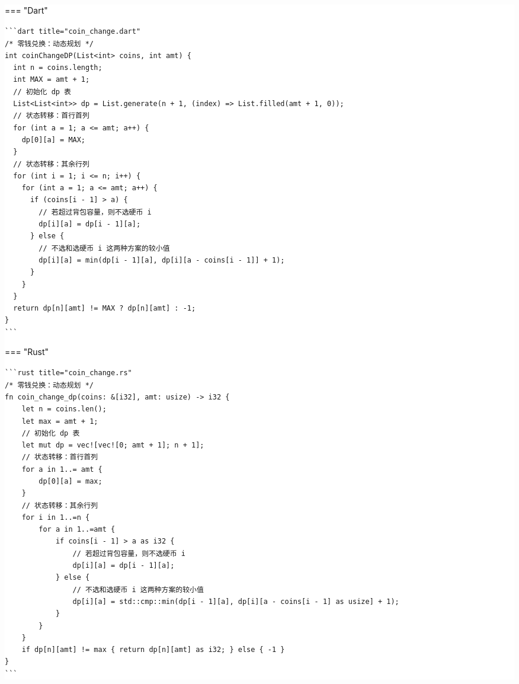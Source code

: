 === "Dart"

    ```dart title="coin_change.dart"
    /* 零钱兑换：动态规划 */
    int coinChangeDP(List<int> coins, int amt) {
      int n = coins.length;
      int MAX = amt + 1;
      // 初始化 dp 表
      List<List<int>> dp = List.generate(n + 1, (index) => List.filled(amt + 1, 0));
      // 状态转移：首行首列
      for (int a = 1; a <= amt; a++) {
        dp[0][a] = MAX;
      }
      // 状态转移：其余行列
      for (int i = 1; i <= n; i++) {
        for (int a = 1; a <= amt; a++) {
          if (coins[i - 1] > a) {
            // 若超过背包容量，则不选硬币 i
            dp[i][a] = dp[i - 1][a];
          } else {
            // 不选和选硬币 i 这两种方案的较小值
            dp[i][a] = min(dp[i - 1][a], dp[i][a - coins[i - 1]] + 1);
          }
        }
      }
      return dp[n][amt] != MAX ? dp[n][amt] : -1;
    }
    ```

=== "Rust"

    ```rust title="coin_change.rs"
    /* 零钱兑换：动态规划 */
    fn coin_change_dp(coins: &[i32], amt: usize) -> i32 {
        let n = coins.len();
        let max = amt + 1;
        // 初始化 dp 表
        let mut dp = vec![vec![0; amt + 1]; n + 1];
        // 状态转移：首行首列
        for a in 1..= amt {
            dp[0][a] = max;
        }
        // 状态转移：其余行列
        for i in 1..=n {
            for a in 1..=amt {
                if coins[i - 1] > a as i32 {
                    // 若超过背包容量，则不选硬币 i
                    dp[i][a] = dp[i - 1][a];
                } else {
                    // 不选和选硬币 i 这两种方案的较小值
                    dp[i][a] = std::cmp::min(dp[i - 1][a], dp[i][a - coins[i - 1] as usize] + 1);
                }
            }
        }
        if dp[n][amt] != max { return dp[n][amt] as i32; } else { -1 }
    }
    ```

